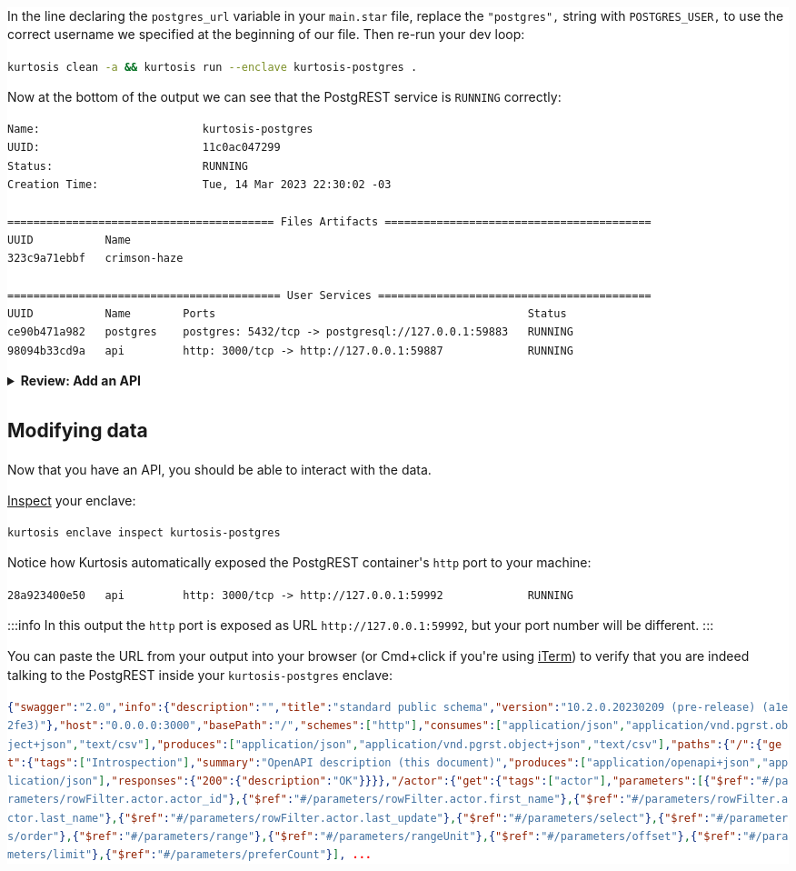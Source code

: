 In the line declaring the `postgres_url` variable in your `main.star` file, replace the `"postgres",` string with `POSTGRES_USER,` to use the correct username we specified at the beginning of our file. Then re-run your dev loop:

```bash
kurtosis clean -a && kurtosis run --enclave kurtosis-postgres .
```

Now at the bottom of the output we can see that the PostgREST service is `RUNNING` correctly:

```text
Name:                         kurtosis-postgres
UUID:                         11c0ac047299
Status:                       RUNNING
Creation Time:                Tue, 14 Mar 2023 22:30:02 -03

========================================= Files Artifacts =========================================
UUID           Name
323c9a71ebbf   crimson-haze

========================================== User Services ==========================================
UUID           Name        Ports                                                Status
ce90b471a982   postgres    postgres: 5432/tcp -> postgresql://127.0.0.1:59883   RUNNING
98094b33cd9a   api         http: 3000/tcp -> http://127.0.0.1:59887             RUNNING
```

<details><summary><b>Review: Add an API</b></summary></details>

Modifying data
--------------
Now that you have an API, you should be able to interact with the data.

[Inspect][kurtosis-enclave-inspect-reference] your enclave:

```bash
kurtosis enclave inspect kurtosis-postgres
```

Notice how Kurtosis automatically exposed the PostgREST container's `http` port to your machine:

```text
28a923400e50   api         http: 3000/tcp -> http://127.0.0.1:59992             RUNNING
```

:::info
In this output the `http` port is exposed as URL `http://127.0.0.1:59992`, but your port number will be different.
:::

You can paste the URL from your output into your browser (or Cmd+click if you're using [iTerm][iterm]) to verify that you are indeed talking to the PostgREST inside your `kurtosis-postgres` enclave:

```json
{"swagger":"2.0","info":{"description":"","title":"standard public schema","version":"10.2.0.20230209 (pre-release) (a1e2fe3)"},"host":"0.0.0.0:3000","basePath":"/","schemes":["http"],"consumes":["application/json","application/vnd.pgrst.object+json","text/csv"],"produces":["application/json","application/vnd.pgrst.object+json","text/csv"],"paths":{"/":{"get":{"tags":["Introspection"],"summary":"OpenAPI description (this document)","produces":["application/openapi+json","application/json"],"responses":{"200":{"description":"OK"}}}},"/actor":{"get":{"tags":["actor"],"parameters":[{"$ref":"#/parameters/rowFilter.actor.actor_id"},{"$ref":"#/parameters/rowFilter.actor.first_name"},{"$ref":"#/parameters/rowFilter.actor.last_name"},{"$ref":"#/parameters/rowFilter.actor.last_update"},{"$ref":"#/parameters/select"},{"$ref":"#/parameters/order"},{"$ref":"#/parameters/range"},{"$ref":"#/parameters/rangeUnit"},{"$ref":"#/parameters/offset"},{"$ref":"#/parameters/limit"},{"$ref":"#/parameters/preferCount"}], ...
```


[installing-kurtosis-guide]: ../get-started/installing-the-cli.md#ii-install-the-cli
[installing-docker-guide]: ../get-started/installing-the-cli.md#i-install--start-docker
[upgrading-kurtosis-guide]: ../guides/upgrading-the-cli.md
[architecture-explanation]: ../advanced-concepts/architecture.md
[enclaves-reference]: ../advanced-concepts/enclaves.md
[services-explanation]: ../advanced-concepts/architecture.md#services
[reusable-environment-definitions-explanation]: ../advanced-concepts/reusable-environment-definitions.md
[why-kurtosis-explanation]: ../advanced-concepts/why-kurtosis.md
[how-do-imports-work-explanation]: ../advanced-concepts/how-do-kurtosis-imports-work.md
[why-multi-phase-runs-explanation]: ../advanced-concepts/why-multi-phase-runs.md
[cli-reference]: /cli
[kurtosis-run-reference]: ../cli-reference/run.md
[kurtosis-package-init-reference]: ../cli-reference/package-init.md
[kurtosis-clean-reference]: ../cli-reference/clean.md
[kurtosis-enclave-inspect-reference]: ../cli-reference/enclave-inspect.md
[kurtosis-files-upload-reference]: ../cli-reference/files-upload.md
[kurtosis-feedback-reference]: ../cli-reference/feedback.md
[kurtosis-twitter]: ../cli-reference/twitter.md
[starlark-reference]: ../advanced-concepts/starlark.md
[request-reference]: ../api-reference/starlark-reference/plan.md#request
[exec-reference]: ../api-reference/starlark-reference/plan.md#exec
[multi-phase-runs-reference]: ../advanced-concepts/multi-phase-runs.md
[kurtosis-yml-reference]: ../advanced-concepts/kurtosis-yml.md
[packages-reference]: ../advanced-concepts/packages.md
[runnable-packages-reference]: ../advanced-concepts/packages.md#runnable-packages
[locators-reference]: ../advanced-concepts/locators.md
[plan-reference]: ../advanced-concepts/plan.md
[future-references-reference]: ../advanced-concepts/future-references.md
[files-artifacts-reference]: ../advanced-concepts/files-artifacts.md
[awesome-kurtosis-repo]: https://github.com/kurtosis-tech/awesome-kurtosis
[data-package-example]: https://github.com/kurtosis-tech/awesome-kurtosis/tree/main/data-package
[data-package-example-main.star]: https://github.com/kurtosis-tech/awesome-kurtosis/blob/main/data-package/main.star
[data-package-example-seed-tar]: https://github.com/kurtosis-tech/awesome-kurtosis/blob/main/data-package/dvd-rental-data.tar
[cassandra-package-example]: https://github.com/kurtosis-tech/cassandra-package
[go-test-example]: https://github.com/kurtosis-tech/awesome-kurtosis/tree/main/quickstart/go-test
[ts-test-example]: https://github.com/kurtosis-tech/awesome-kurtosis/tree/main/quickstart/ts-test
[quickstart-consumers]: quickstart.md
[homepage]: get-started.md
[kurtosis-managed-packages]: https://github.com/kurtosis-tech?q=in%3Aname+package&type=all&language=&sort=
[wild-kurtosis-packages]: https://github.com/search?q=filename%3Akurtosis.yml&type=code
[bazel-github]: https://github.com/bazelbuild/bazel/
[starlark-github-repo]: https://github.com/bazelbuild/starlark
[postgrest]: https://postgrest.org/en/stable/
[ethereum-package]: https://github.com/kurtosis-tech/eth2-package
[waku-package]: https://github.com/logos-co/wakurtosis
[near-package]: https://github.com/kurtosis-tech/near-package
[iterm]: https://iterm2.com/
[vscode-plugin]: https://marketplace.visualstudio.com/items?itemName=Kurtosis.kurtosis-extension
[github-discussions]: https://github.com/kurtosis-tech/kurtosis/discussions/new?category=q-a